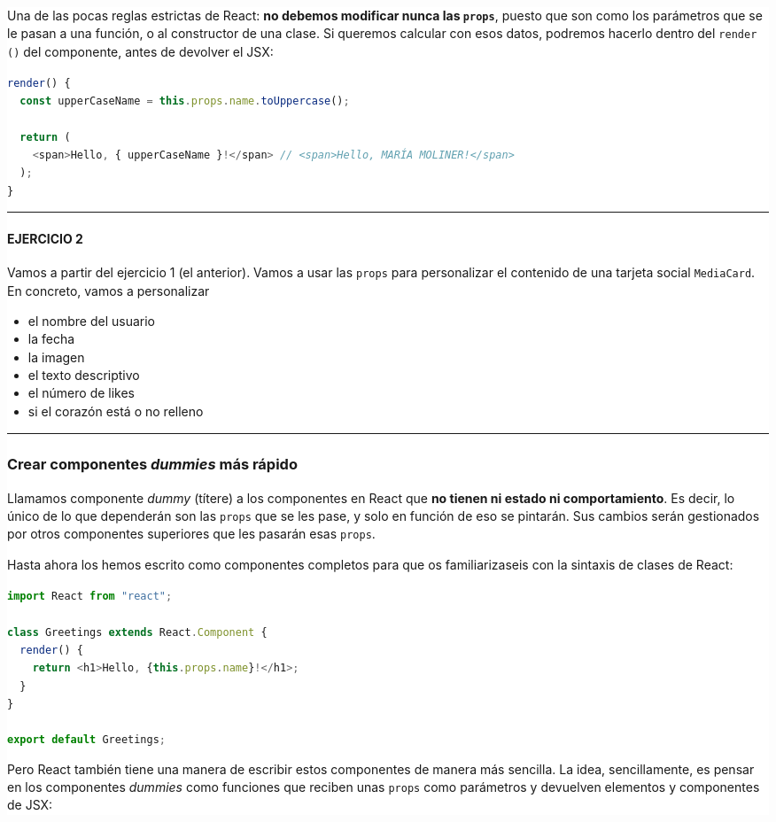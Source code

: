 Una de las pocas reglas estrictas de React: **no debemos modificar nunca las `props`**, puesto que son como los parámetros que se le pasan a una función, o al constructor de una clase. Si queremos calcular con esos datos, podremos hacerlo dentro del `render()` del componente, antes de devolver el JSX:

```js
render() {
  const upperCaseName = this.props.name.toUppercase();

  return (
    <span>Hello, { upperCaseName }!</span> // <span>Hello, MARÍA MOLINER!</span>
  );
}
```

---

#### EJERCICIO 2

Vamos a partir del ejercicio 1 (el anterior). Vamos a usar las `props` para personalizar el contenido de una tarjeta social `MediaCard`. En concreto, vamos a personalizar

- el nombre del usuario
- la fecha
- la imagen
- el texto descriptivo
- el número de likes
- si el corazón está o no relleno

---

### Crear componentes _dummies_ más rápido

Llamamos componente _dummy_ (títere) a los componentes en React que **no tienen ni estado ni comportamiento**. Es decir, lo único de lo que dependerán son las `props` que se les pase, y solo en función de eso se pintarán. Sus cambios serán gestionados por otros componentes superiores que les pasarán esas `props`.

Hasta ahora los hemos escrito como componentes completos para que os familiarizaseis con la sintaxis de clases de React:

```js
import React from "react";

class Greetings extends React.Component {
  render() {
    return <h1>Hello, {this.props.name}!</h1>;
  }
}

export default Greetings;
```

Pero React también tiene una manera de escribir estos componentes de manera más sencilla. La idea, sencillamente, es pensar en los componentes _dummies_ como funciones que reciben unas `props` como parámetros y devuelven elementos y componentes de JSX:
